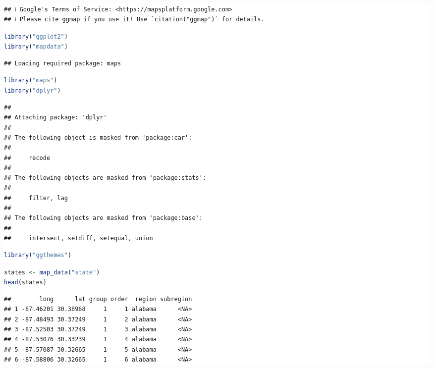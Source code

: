     ## ℹ Google's Terms of Service: <https://mapsplatform.google.com>
    ## ℹ Please cite ggmap if you use it! Use `citation("ggmap")` for details.

``` r
library("ggplot2")
library("mapdata")
```

    ## Loading required package: maps

``` r
library("maps")
library("dplyr")
```

    ## 
    ## Attaching package: 'dplyr'
    ## 
    ## The following object is masked from 'package:car':
    ## 
    ##     recode
    ## 
    ## The following objects are masked from 'package:stats':
    ## 
    ##     filter, lag
    ## 
    ## The following objects are masked from 'package:base':
    ## 
    ##     intersect, setdiff, setequal, union

``` r
library("ggthemes")
```

``` r
states <- map_data("state")
head(states)
```

    ##        long      lat group order  region subregion
    ## 1 -87.46201 30.38968     1     1 alabama      <NA>
    ## 2 -87.48493 30.37249     1     2 alabama      <NA>
    ## 3 -87.52503 30.37249     1     3 alabama      <NA>
    ## 4 -87.53076 30.33239     1     4 alabama      <NA>
    ## 5 -87.57087 30.32665     1     5 alabama      <NA>
    ## 6 -87.58806 30.32665     1     6 alabama      <NA>
